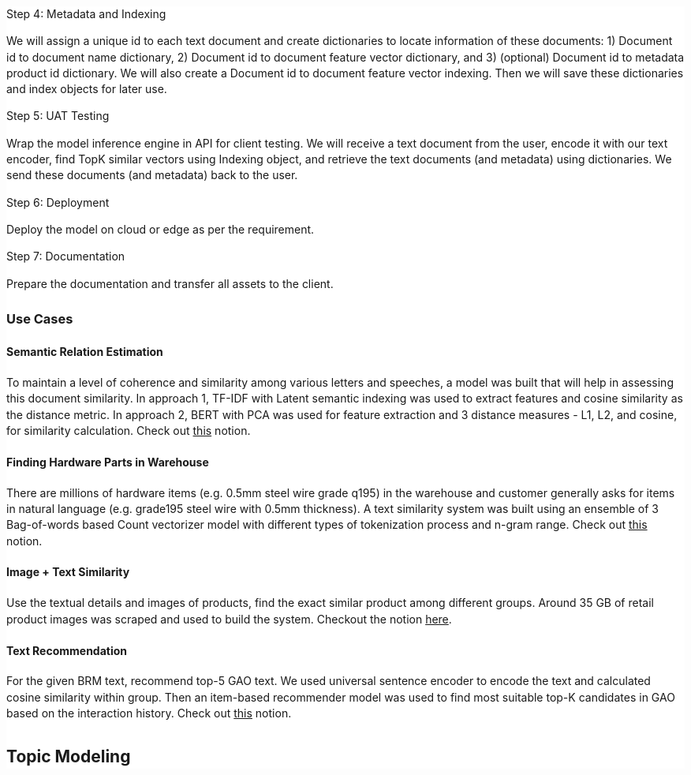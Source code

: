 Step 4: Metadata and Indexing

We will assign a unique id to each text document and create dictionaries to locate information of these documents: 1) Document id to document name dictionary, 2) Document id to document feature vector dictionary, and 3) (optional) Document id to metadata product id dictionary. We will also create a Document id to document feature vector indexing. Then we will save these dictionaries and index objects for later use.

Step 5: UAT Testing

Wrap the model inference engine in API for client testing. We will receive a text document from the user, encode it with our text encoder, find TopK similar vectors using Indexing object, and retrieve the text documents (and metadata) using dictionaries. We send these documents (and metadata) back to the user.

Step 6: Deployment

Deploy the model on cloud or edge as per the requirement.

Step 7: Documentation

Prepare the documentation and transfer all assets to the client.

### Use Cases

#### Semantic Relation Estimation

To maintain a level of coherence and similarity among various letters and speeches, a model was built that will help in assessing this document similarity. In approach 1, TF-IDF with Latent semantic indexing was used to extract features and cosine similarity as the distance metric. In approach 2, BERT with PCA was used for feature extraction and 3 distance measures - L1, L2, and cosine, for similarity calculation. Check out [this](https://www.notion.so/Semantic-Similarity-085a0be7e70f4dec99a06c07cca3b12c) notion.

#### Finding Hardware Parts in Warehouse

There are millions of hardware items (e.g. 0.5mm steel wire grade q195) in the warehouse and customer generally asks for items in natural language (e.g. grade195 steel wire with 0.5mm thickness). A text similarity system was built using an ensemble of 3 Bag-of-words based Count vectorizer model with different types of tokenization process and n-gram range. Check out [this](https://www.notion.so/Finding-Hardware-Parts-in-Warehouse-922EE-fa28cf6931a94fa89ad2d4d2183f6bcc) notion.

#### Image + Text Similarity

Use the textual details and images of products, find the exact similar product among different groups. Around 35 GB of retail product images was scraped and used to build the system. Checkout the notion [here](https://www.notion.so/Image-Text-Similarity-fe5130324ae14ab48a30c93444348f4a).

#### Text Recommendation

For the given BRM text, recommend top-5 GAO text. We used universal sentence encoder to encode the text and calculated cosine similarity within group. Then an item-based recommender model was used to find most suitable top-K candidates in GAO based on the interaction history. Check out [this](https://www.notion.so/Text-Recommendation-System-351c57bdb60e40da8531bf19c867314a) notion.


## Topic Modeling
